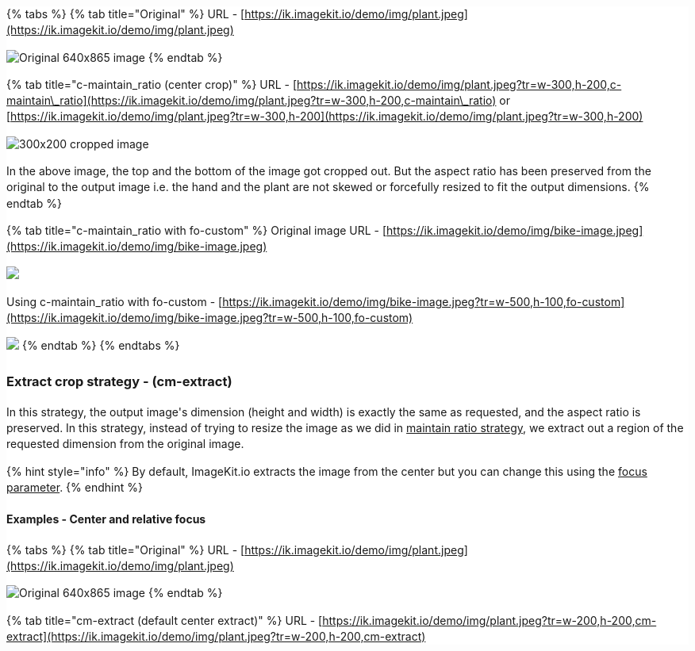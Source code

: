 {% tabs %}
{% tab title="Original" %}
URL - [https://ik.imagekit.io/demo/img/plant.jpeg](https://ik.imagekit.io/demo/img/plant.jpeg)

![Original 640x865 image](https://ik.imagekit.io/demo/img/plant.jpeg)
{% endtab %}

{% tab title="c-maintain_ratio (center crop)" %}
URL - [https://ik.imagekit.io/demo/img/plant.jpeg?tr=w-300,h-200,c-maintain\_ratio](https://ik.imagekit.io/demo/img/plant.jpeg?tr=w-300,h-200,c-maintain\_ratio) or [https://ik.imagekit.io/demo/img/plant.jpeg?tr=w-300,h-200](https://ik.imagekit.io/demo/img/plant.jpeg?tr=w-300,h-200)

![300x200 cropped image](https://ik.imagekit.io/demo/img/plant.jpeg?tr=w-300,h-200,c-maintain\_ratio)

In the above image, the top and the bottom of the image got cropped out. But the aspect ratio has been preserved from the original to the output image i.e. the hand and the plant are not skewed or forcefully resized to fit the output dimensions.
{% endtab %}

{% tab title="c-maintain_ratio with fo-custom" %}
Original image URL - [https://ik.imagekit.io/demo/img/bike-image.jpeg](https://ik.imagekit.io/demo/img/bike-image.jpeg)

![](https://ik.imagekit.io/demo/img/bike-image.jpeg)

Using c-maintain\_ratio with fo-custom - [https://ik.imagekit.io/demo/img/bike-image.jpeg?tr=w-500,h-100,fo-custom](https://ik.imagekit.io/demo/img/bike-image.jpeg?tr=w-500,h-100,fo-custom)

![](https://ik.imagekit.io/demo/img/bike-image.jpeg?tr=w-500,h-100,fo-custom)
{% endtab %}
{% endtabs %}

### Extract crop strategy - (cm-extract)

In this strategy, the output image's dimension (height and width) is exactly the same as requested, and the aspect ratio is preserved. In this strategy, instead of trying to resize the image as we did in [maintain ratio strategy](resize-crop-and-other-transformations.md#maintain-ratio-crop-strategy-c-maintain\_ratio), we extract out a region of the requested dimension from the original image.

{% hint style="info" %}
By default, ImageKit.io extracts the image from the center but you can change this using the [focus parameter](resize-crop-and-other-transformations.md#focus-fo).
{% endhint %}

#### Examples - Center and relative focus

{% tabs %}
{% tab title="Original" %}
URL - [https://ik.imagekit.io/demo/img/plant.jpeg](https://ik.imagekit.io/demo/img/plant.jpeg)

![Original 640x865 image](https://ik.imagekit.io/demo/img/plant.jpeg)
{% endtab %}

{% tab title="cm-extract (default center extract)" %}
URL - [https://ik.imagekit.io/demo/img/plant.jpeg?tr=w-200,h-200,cm-extract](https://ik.imagekit.io/demo/img/plant.jpeg?tr=w-200,h-200,cm-extract)
